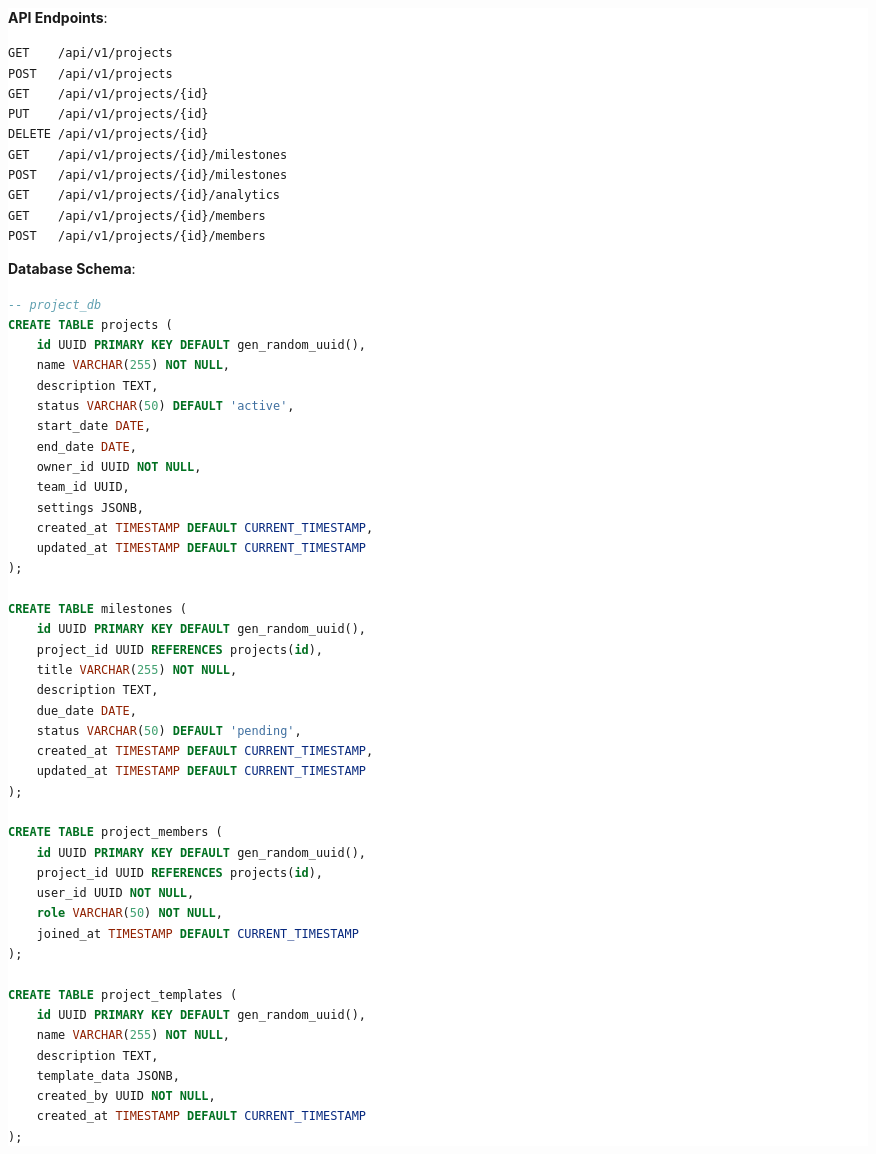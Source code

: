 **API Endpoints**:
```
GET    /api/v1/projects
POST   /api/v1/projects
GET    /api/v1/projects/{id}
PUT    /api/v1/projects/{id}
DELETE /api/v1/projects/{id}
GET    /api/v1/projects/{id}/milestones
POST   /api/v1/projects/{id}/milestones
GET    /api/v1/projects/{id}/analytics
GET    /api/v1/projects/{id}/members
POST   /api/v1/projects/{id}/members
```

**Database Schema**:
```sql
-- project_db
CREATE TABLE projects (
    id UUID PRIMARY KEY DEFAULT gen_random_uuid(),
    name VARCHAR(255) NOT NULL,
    description TEXT,
    status VARCHAR(50) DEFAULT 'active',
    start_date DATE,
    end_date DATE,
    owner_id UUID NOT NULL,
    team_id UUID,
    settings JSONB,
    created_at TIMESTAMP DEFAULT CURRENT_TIMESTAMP,
    updated_at TIMESTAMP DEFAULT CURRENT_TIMESTAMP
);

CREATE TABLE milestones (
    id UUID PRIMARY KEY DEFAULT gen_random_uuid(),
    project_id UUID REFERENCES projects(id),
    title VARCHAR(255) NOT NULL,
    description TEXT,
    due_date DATE,
    status VARCHAR(50) DEFAULT 'pending',
    created_at TIMESTAMP DEFAULT CURRENT_TIMESTAMP,
    updated_at TIMESTAMP DEFAULT CURRENT_TIMESTAMP
);

CREATE TABLE project_members (
    id UUID PRIMARY KEY DEFAULT gen_random_uuid(),
    project_id UUID REFERENCES projects(id),
    user_id UUID NOT NULL,
    role VARCHAR(50) NOT NULL,
    joined_at TIMESTAMP DEFAULT CURRENT_TIMESTAMP
);

CREATE TABLE project_templates (
    id UUID PRIMARY KEY DEFAULT gen_random_uuid(),
    name VARCHAR(255) NOT NULL,
    description TEXT,
    template_data JSONB,
    created_by UUID NOT NULL,
    created_at TIMESTAMP DEFAULT CURRENT_TIMESTAMP
);
```
